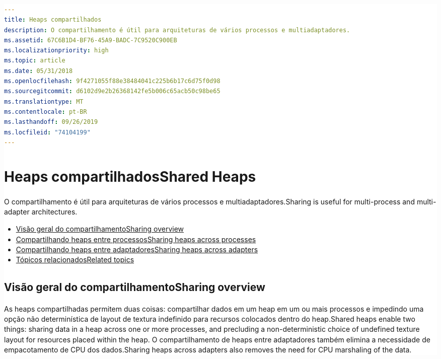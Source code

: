 ```yaml
---
title: Heaps compartilhados
description: O compartilhamento é útil para arquiteturas de vários processos e multiadaptadores.
ms.assetid: 67C6B1D4-BF76-45A9-BADC-7C9520C900EB
ms.localizationpriority: high
ms.topic: article
ms.date: 05/31/2018
ms.openlocfilehash: 9f4271055f88e38484041c225b6b17c6d75f0d98
ms.sourcegitcommit: d6102d9e2b26368142fe5b006c65acb50c98be65
ms.translationtype: MT
ms.contentlocale: pt-BR
ms.lasthandoff: 09/26/2019
ms.locfileid: "74104199"
---
```

# <a name="shared-heaps"></a><span data-ttu-id="75147-103">Heaps compartilhados</span><span class="sxs-lookup"><span data-stu-id="75147-103">Shared Heaps</span></span>

<span data-ttu-id="75147-104">O compartilhamento é útil para arquiteturas de vários processos e multiadaptadores.</span><span class="sxs-lookup"><span data-stu-id="75147-104">Sharing is useful for multi-process and multi-adapter architectures.</span></span>

-   [<span data-ttu-id="75147-105">Visão geral do compartilhamento</span><span class="sxs-lookup"><span data-stu-id="75147-105">Sharing overview</span></span>](#sharing-overview)
-   [<span data-ttu-id="75147-106">Compartilhando heaps entre processos</span><span class="sxs-lookup"><span data-stu-id="75147-106">Sharing heaps across processes</span></span>](#sharing-heaps-across-processes)
-   [<span data-ttu-id="75147-107">Compartilhando heaps entre adaptadores</span><span class="sxs-lookup"><span data-stu-id="75147-107">Sharing heaps across adapters</span></span>](#sharing-heaps-across-adapters)
-   [<span data-ttu-id="75147-108">Tópicos relacionados</span><span class="sxs-lookup"><span data-stu-id="75147-108">Related topics</span></span>](#related-topics)

## <a name="sharing-overview"></a><span data-ttu-id="75147-109">Visão geral do compartilhamento</span><span class="sxs-lookup"><span data-stu-id="75147-109">Sharing overview</span></span>

<span data-ttu-id="75147-110">As heaps compartilhadas permitem duas coisas: compartilhar dados em um heap em um ou mais processos e impedindo uma opção não determinística de layout de textura indefinido para recursos colocados dentro do heap.</span><span class="sxs-lookup"><span data-stu-id="75147-110">Shared heaps enable two things: sharing data in a heap across one or more processes, and precluding a non-deterministic choice of undefined texture layout for resources placed within the heap.</span></span> <span data-ttu-id="75147-111">O compartilhamento de heaps entre adaptadores também elimina a necessidade de empacotamento de CPU dos dados.</span><span class="sxs-lookup"><span data-stu-id="75147-111">Sharing heaps across adapters also removes the need for CPU marshaling of the data.</span></span>
